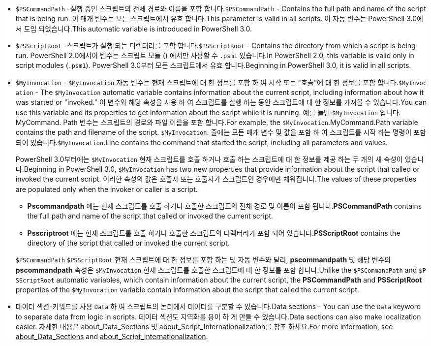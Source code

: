 - <span data-ttu-id="4cd93-225">`$PSCommandPath` -실행 중인 스크립트의 전체 경로와 이름을 포함 합니다.</span><span class="sxs-lookup"><span data-stu-id="4cd93-225">`$PSCommandPath` - Contains the full path and name of the script that is being run.</span></span> <span data-ttu-id="4cd93-226">이 매개 변수는 모든 스크립트에서 유효 합니다.</span><span class="sxs-lookup"><span data-stu-id="4cd93-226">This parameter is valid in all scripts.</span></span> <span data-ttu-id="4cd93-227">이 자동 변수는 PowerShell 3.0에서 도입 되었습니다.</span><span class="sxs-lookup"><span data-stu-id="4cd93-227">This automatic variable is introduced in PowerShell 3.0.</span></span>

- <span data-ttu-id="4cd93-228">`$PSScriptRoot` -스크립트가 실행 되는 디렉터리를 포함 합니다.</span><span class="sxs-lookup"><span data-stu-id="4cd93-228">`$PSScriptRoot` - Contains the directory from which a script is being run.</span></span> <span data-ttu-id="4cd93-229">PowerShell 2.0에서이 변수는 스크립트 모듈 () 에서만 사용할 수 `.psm1` 있습니다.</span><span class="sxs-lookup"><span data-stu-id="4cd93-229">In PowerShell 2.0, this variable is valid only in script modules (`.psm1`).</span></span>
  <span data-ttu-id="4cd93-230">PowerShell 3.0부터 모든 스크립트에서 유효 합니다.</span><span class="sxs-lookup"><span data-stu-id="4cd93-230">Beginning in PowerShell 3.0, it is valid in all scripts.</span></span>

- <span data-ttu-id="4cd93-231">`$MyInvocation` - `$MyInvocation` 자동 변수는 현재 스크립트에 대 한 정보를 포함 하 여 시작 또는 "호출"에 대 한 정보를 포함 합니다.</span><span class="sxs-lookup"><span data-stu-id="4cd93-231">`$MyInvocation` - The `$MyInvocation` automatic variable contains information about the current script, including information about how it was started or "invoked."</span></span> <span data-ttu-id="4cd93-232">이 변수와 해당 속성을 사용 하 여 스크립트를 실행 하는 동안 스크립트에 대 한 정보를 가져올 수 있습니다.</span><span class="sxs-lookup"><span data-stu-id="4cd93-232">You can use this variable and its properties to get information about the script while it is running.</span></span> <span data-ttu-id="4cd93-233">예를 들면 `$MyInvocation` 입니다. MyCommand. Path 변수는 스크립트의 경로와 파일 이름을 포함 합니다.</span><span class="sxs-lookup"><span data-stu-id="4cd93-233">For example, the `$MyInvocation`.MyCommand.Path variable contains the path and filename of the script.</span></span> <span data-ttu-id="4cd93-234">`$MyInvocation`. 줄에는 모든 매개 변수 및 값을 포함 하 여 스크립트를 시작 하는 명령이 포함 되어 있습니다.</span><span class="sxs-lookup"><span data-stu-id="4cd93-234">`$MyInvocation`.Line contains the command that started the script, including all parameters and values.</span></span>

  <span data-ttu-id="4cd93-235">PowerShell 3.0부터에는 `$MyInvocation` 현재 스크립트를 호출 하거나 호출 하는 스크립트에 대 한 정보를 제공 하는 두 개의 새 속성이 있습니다.</span><span class="sxs-lookup"><span data-stu-id="4cd93-235">Beginning in PowerShell 3.0, `$MyInvocation` has two new properties that provide information about the script that called or invoked the current script.</span></span> <span data-ttu-id="4cd93-236">이러한 속성의 값은 호출자 또는 호출자가 스크립트인 경우에만 채워집니다.</span><span class="sxs-lookup"><span data-stu-id="4cd93-236">The values of these properties are populated only when the invoker or caller is a script.</span></span>

  - <span data-ttu-id="4cd93-237">**Pscommandpath** 에는 현재 스크립트를 호출 하거나 호출한 스크립트의 전체 경로 및 이름이 포함 됩니다.</span><span class="sxs-lookup"><span data-stu-id="4cd93-237">**PSCommandPath** contains the full path and name of the script that called or invoked the current script.</span></span>

  - <span data-ttu-id="4cd93-238">**Psscriptroot** 에는 현재 스크립트를 호출 하거나 호출한 스크립트의 디렉터리가 포함 되어 있습니다.</span><span class="sxs-lookup"><span data-stu-id="4cd93-238">**PSScriptRoot** contains the directory of the script that called or invoked the current script.</span></span>

  <span data-ttu-id="4cd93-239">`$PSCommandPath` `$PSScriptRoot` 현재 스크립트에 대 한 정보를 포함 하는 및 자동 변수와 달리, **pscommandpath** 및 해당 변수의 **pscommandpath** 속성은 `$MyInvocation` 현재 스크립트를 호출한 스크립트에 대 한 정보를 포함 합니다.</span><span class="sxs-lookup"><span data-stu-id="4cd93-239">Unlike the `$PSCommandPath` and `$PSScriptRoot` automatic variables, which contain information about the current script, the **PSCommandPath** and **PSScriptRoot** properties of the `$MyInvocation` variable contain information about the script that called the current script.</span></span>

- <span data-ttu-id="4cd93-240">데이터 섹션-키워드를 사용 `Data` 하 여 스크립트의 논리에서 데이터를 구분할 수 있습니다.</span><span class="sxs-lookup"><span data-stu-id="4cd93-240">Data sections - You can use the `Data` keyword to separate data from logic in scripts.</span></span> <span data-ttu-id="4cd93-241">데이터 섹션도 지역화를 용이 하 게 만들 수 있습니다.</span><span class="sxs-lookup"><span data-stu-id="4cd93-241">Data sections can also make localization easier.</span></span> <span data-ttu-id="4cd93-242">자세한 내용은 [about_Data_Sections](about_Data_Sections.md) 및 [about_Script_Internationalization](about_Script_Internationalization.md)를 참조 하세요.</span><span class="sxs-lookup"><span data-stu-id="4cd93-242">For more information, see [about_Data_Sections](about_Data_Sections.md) and [about_Script_Internationalization](about_Script_Internationalization.md).</span></span>
